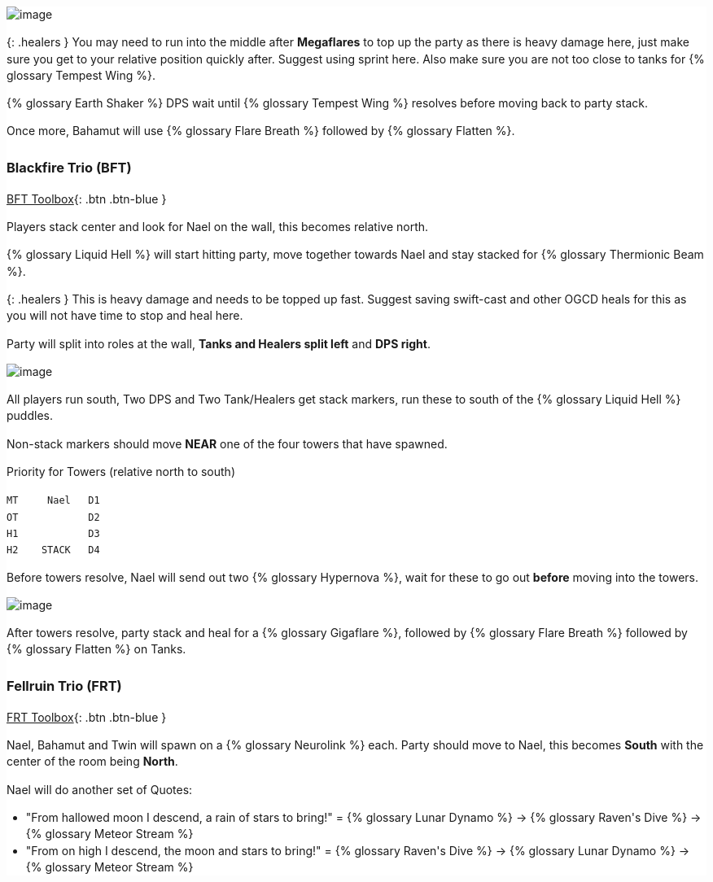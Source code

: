 ![image](https://github.com/The-Seat-of-Namazu/namazu.tools/assets/85346345/c5b80af1-68ac-483c-8a86-685af73a501c)

{: .healers }
You may need to run into the middle after **Megaflares** to top up the party as there is heavy damage here, just make sure you get to your relative position quickly after. Suggest using sprint here. Also make sure you are not too close to tanks for {% glossary Tempest Wing %}.

{% glossary Earth Shaker %} DPS wait until {% glossary Tempest Wing %} resolves before moving back to party stack.

Once more, Bahamut will use {% glossary Flare Breath %} followed by {% glossary Flatten %}.

### Blackfire Trio (BFT)
[BFT Toolbox](https://ff14.toolboxgaming.space/?id=838145884536361&preview=1){: .btn .btn-blue }

Players stack center and look for Nael on the wall, this becomes relative north.

{% glossary Liquid Hell %} will start hitting party, move together towards Nael and stay stacked for {% glossary Thermionic Beam %}.

{: .healers }
This is heavy damage and needs to be topped up fast. Suggest saving swift-cast and other OGCD heals for this as you will not have time to stop and heal here.

Party will split into roles at the wall, **Tanks and Healers split left** and **DPS right**.

![image](https://github.com/The-Seat-of-Namazu/namazu.tools/assets/85346345/1277de86-0f8a-4472-8a7a-7de7058646ac)

All players run south, Two DPS and Two Tank/Healers get stack markers, run these to south of the {% glossary Liquid Hell %} puddles.

Non-stack markers should move **NEAR** one of the four towers that have spawned. 

Priority for Towers (relative north to south)
```
MT     Nael   D1
OT            D2
H1            D3
H2    STACK   D4
```

Before towers resolve, Nael will send out two {% glossary Hypernova %}, wait for these to go out **before** moving into the towers.

![image](https://github.com/The-Seat-of-Namazu/namazu.tools/assets/85346345/ad209dff-0561-4d3c-a6bf-2b50f2235f4f)

After towers resolve, party stack and heal for a {% glossary Gigaflare %}, followed by {% glossary Flare Breath %} followed by {% glossary Flatten %} on Tanks.

### Fellruin Trio (FRT)
[FRT Toolbox](https://ff14.toolboxgaming.space/?id=810783368854861&preview=1){: .btn .btn-blue }

Nael, Bahamut and Twin will spawn on a {% glossary Neurolink %} each. Party should move to Nael, this becomes **South** with the center of the room being **North**.

Nael will do another set of Quotes:
- "From hallowed moon I descend, a rain of stars to bring!" = {% glossary Lunar Dynamo %} → {% glossary Raven's Dive %} → {% glossary Meteor Stream %}
- "From on high I descend, the moon and stars to bring!" = {% glossary Raven's Dive %} → {% glossary Lunar Dynamo %} → {% glossary Meteor Stream %}
